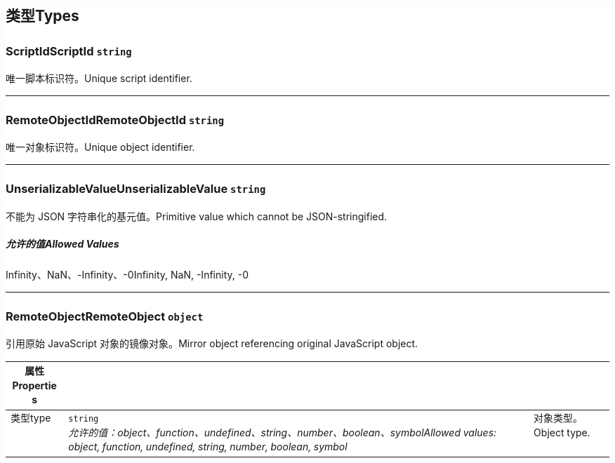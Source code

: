 
## <span data-ttu-id="e72cf-197">类型</span><span class="sxs-lookup"><span data-stu-id="e72cf-197">Types</span></span>

### <a name="scriptid"></a> <span data-ttu-id="e72cf-198">ScriptId</span><span class="sxs-lookup"><span data-stu-id="e72cf-198">ScriptId</span></span> `string`

<span data-ttu-id="e72cf-199">唯一脚本标识符。</span><span class="sxs-lookup"><span data-stu-id="e72cf-199">Unique script identifier.</span></span>


---

### <a name="remoteobjectid"></a> <span data-ttu-id="e72cf-200">RemoteObjectId</span><span class="sxs-lookup"><span data-stu-id="e72cf-200">RemoteObjectId</span></span> `string`

<span data-ttu-id="e72cf-201">唯一对象标识符。</span><span class="sxs-lookup"><span data-stu-id="e72cf-201">Unique object identifier.</span></span>


---

### <a name="unserializablevalue"></a> <span data-ttu-id="e72cf-202">UnserializableValue</span><span class="sxs-lookup"><span data-stu-id="e72cf-202">UnserializableValue</span></span> `string`

<span data-ttu-id="e72cf-203">不能为 JSON 字符串化的基元值。</span><span class="sxs-lookup"><span data-stu-id="e72cf-203">Primitive value which cannot be JSON-stringified.</span></span>

##### <span data-ttu-id="e72cf-204">允许的值</span><span class="sxs-lookup"><span data-stu-id="e72cf-204">Allowed Values</span></span>
<span data-ttu-id="e72cf-205">Infinity、NaN、-Infinity、-0</span><span class="sxs-lookup"><span data-stu-id="e72cf-205">Infinity, NaN, -Infinity, -0</span></span>

---

### <a name="remoteobject"></a> <span data-ttu-id="e72cf-206">RemoteObject</span><span class="sxs-lookup"><span data-stu-id="e72cf-206">RemoteObject</span></span> `object`

<span data-ttu-id="e72cf-207">引用原始 JavaScript 对象的镜像对象。</span><span class="sxs-lookup"><span data-stu-id="e72cf-207">Mirror object referencing original JavaScript object.</span></span>

<table>
    <thead>
        <tr>
            <th><span data-ttu-id="e72cf-208">属性</span><span class="sxs-lookup"><span data-stu-id="e72cf-208">Properties</span></span></th>
            <th></th>
            <th></th>
        </tr>
    </thead>
    <tbody>
        <tr>
            <td><span data-ttu-id="e72cf-209">类型</span><span class="sxs-lookup"><span data-stu-id="e72cf-209">type</span></span></td>
            <td><code class="flyout">string</code> <br/> <i><span data-ttu-id="e72cf-210">允许的值：object、function、undefined、string、number、boolean、symbol</span><span class="sxs-lookup"><span data-stu-id="e72cf-210">Allowed values: object, function, undefined, string, number, boolean, symbol</span></span></i></td>
            <td><span data-ttu-id="e72cf-211">对象类型。</span><span class="sxs-lookup"><span data-stu-id="e72cf-211">Object type.</span></span></td>
        </tr>